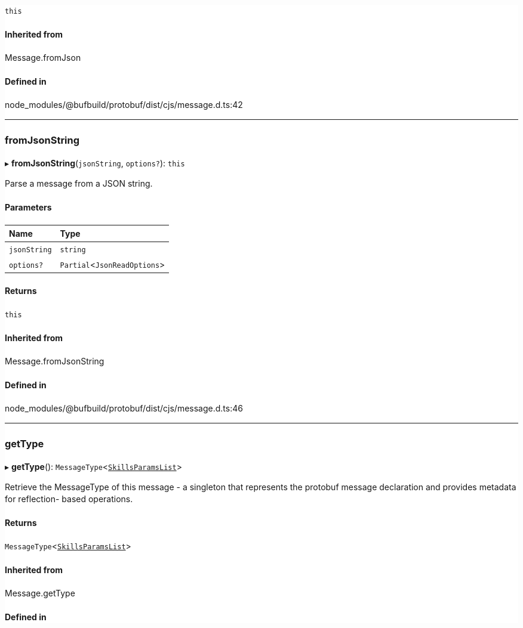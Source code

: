`this`

#### Inherited from

Message.fromJson

#### Defined in

node_modules/@bufbuild/protobuf/dist/cjs/message.d.ts:42

___

### fromJsonString

▸ **fromJsonString**(`jsonString`, `options?`): `this`

Parse a message from a JSON string.

#### Parameters

| Name | Type |
| :------ | :------ |
| `jsonString` | `string` |
| `options?` | `Partial`\<`JsonReadOptions`\> |

#### Returns

`this`

#### Inherited from

Message.fromJsonString

#### Defined in

node_modules/@bufbuild/protobuf/dist/cjs/message.d.ts:46

___

### getType

▸ **getType**(): `MessageType`\<[`SkillsParamsList`](SkillsParamsList.md)\>

Retrieve the MessageType of this message - a singleton that represents
the protobuf message declaration and provides metadata for reflection-
based operations.

#### Returns

`MessageType`\<[`SkillsParamsList`](SkillsParamsList.md)\>

#### Inherited from

Message.getType

#### Defined in
